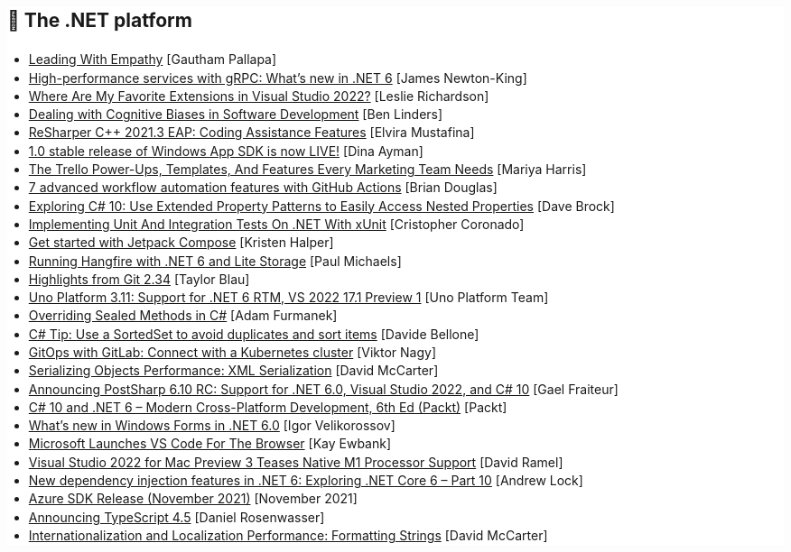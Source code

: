 ## 🥅 The .NET platform

- [Leading With Empathy](https://www.infoq.com/articles/leading-empathy/?utm_campaign=infoq_content&amp;utm_source=infoq&amp;utm_medium=feed&amp;utm_term=global) [Gautham Pallapa]
- [High-performance services with gRPC: What&#8217;s new in .NET 6](http://www.youtube.com/watch?v=CXH_jEa8dUw) [James Newton-King]
- [Where Are My Favorite Extensions in Visual Studio 2022?](https://devblogs.microsoft.com/visualstudio/where-are-my-favorite-extensions-in-visual-studio-2022/?WT.mc_id=DOP-MVP-4025064) [Leslie Richardson]
- [Dealing with Cognitive Biases in Software Development](https://www.infoq.com/news/2021/11/cognitive-biases-software/?utm_campaign=infoq_content&amp;utm_source=infoq&amp;utm_medium=feed&amp;utm_term=global) [Ben Linders]
- [ReSharper C++ 2021.3 EAP: Coding Assistance Features](https://blog.jetbrains.com/rscpp/2021/11/16/resharper-cpp-2021-3-eap-coding-assistance-features/) [Elvira Mustafina]
- [1.0 stable release of Windows App SDK is now LIVE!](https://github.com/microsoft/WindowsAppSDK/releases/tag/v1.0) [Dina Ayman]
- [The Trello Power-Ups, Templates, And Features Every Marketing Team Needs](https://blog.trello.com/the-trello-features-every-marketing-team-needs) [Mariya Harris]
- [7 advanced workflow automation features with GitHub Actions](https://github.blog/2021-11-18-7-advanced-workflow-automation-features-with-github-actions/) [Brian Douglas]
- [Exploring C# 10: Use Extended Property Patterns to Easily Access Nested Properties](https://www.daveabrock.com/2021/11/18/exploring-c-10-use-extended-property-patterns-to-easily-access-nested-properties/) [Dave Brock]
- [Implementing Unit And Integration Tests On .NET With xUnit](https://www.c-sharpcorner.com/article/implementing-unit-and-integration-tests-on-net-with-xunit/) [Cristopher Coronado]
- [Get started with Jetpack Compose](https://devblogs.microsoft.com/surface-duo/get-started-with-jetpack-compose/?WT.mc_id=DOP-MVP-4025064) [Kristen Halper]
- [Running Hangfire with .NET 6 and Lite Storage](https://www.pmichaels.net/2021/11/13/running-hangfire-with-net-6-and-lite-storage/?utm_source=rss&amp;utm_medium=rss&amp;utm_campaign=running-hangfire-with-net-6-and-lite-storage) [Paul Michaels]
- [Highlights from Git 2.34](https://github.blog/2021-11-15-highlights-from-git-2-34/) [Taylor Blau]
- [Uno Platform 3.11: Support for .NET 6 RTM, VS 2022 17.1 Preview 1](https://platform.uno/blog/uno-platform-3-11-support-for-net-6-rtm-vs-2022-17-1-preview-1/) [Uno Platform Team]
- [Overriding Sealed Methods in C#](https://www.infoq.com/articles/overriding-sealed-methods-c-sharp/?utm_campaign=infoq_content&amp;utm_source=infoq&amp;utm_medium=feed&amp;utm_term=global) [Adam Furmanek]
- [C# Tip: Use a SortedSet to avoid duplicates and sort items](https://www.code4it.dev/csharptips/sorted-set) [Davide Bellone]
- [GitOps with GitLab: Connect with a Kubernetes cluster](https://about.gitlab.com/blog/2021/11/18/gitops-with-gitlab-connecting-the-cluster/) [Viktor Nagy]
- [Serializing Objects Performance: XML Serialization](https://dotnettips.wordpress.com/2021/11/17/serializing-objects-xml-serialization/) [David McCarter]
- [Announcing PostSharp 6.10 RC: Support for .NET 6.0, Visual Studio 2022, and C# 10](https://blog.postsharp.net/post/postsharp-6-10-rc.html) [Gael Fraiteur]
- [C# 10 and .NET 6 – Modern Cross-Platform Development, 6th Ed (Packt)](http://www.i-programmer.info/book-watch-archive/15014-c-10-and-net-6-modern-cross-platform-development-6th-ed-packt.html) [Packt]
- [What’s new in Windows Forms in .NET 6.0](https://devblogs.microsoft.com/dotnet/whats-new-in-windows-forms-in-net-6-0/?WT.mc_id=DOP-MVP-4025064) [Igor Velikorossov]
- [Microsoft Launches VS Code For The Browser](http://www.i-programmer.info/news/90-tools/15009-microsoft-launches-vs-code-for-the-browser.html) [Kay Ewbank]
- [Visual Studio 2022 for Mac Preview 3 Teases Native M1 Processor Support](https://visualstudiomagazine.com/articles/2021/11/12/vs-mac-preview-3.aspx) [David Ramel]
- [New dependency injection features in .NET 6: Exploring .NET Core 6 &#8211; Part 10](https://andrewlock.net/exploring-dotnet-6-part-10-new-dependency-injection-features-in-dotnet-6/) [Andrew Lock]
- [Azure SDK Release (November 2021)](https://devblogs.microsoft.com/azure-sdk/azure-sdk-release-november-2021/?WT.mc_id=DOP-MVP-4025064) [November 2021]
- [Announcing TypeScript 4.5](https://devblogs.microsoft.com/typescript/announcing-typescript-4-5/?WT.mc_id=DOP-MVP-4025064) [Daniel Rosenwasser]
- [Internationalization and Localization Performance: Formatting Strings](https://dotnettips.wordpress.com/2021/11/18/internationalization-and-localization-performance-formatting-strings/) [David McCarter]